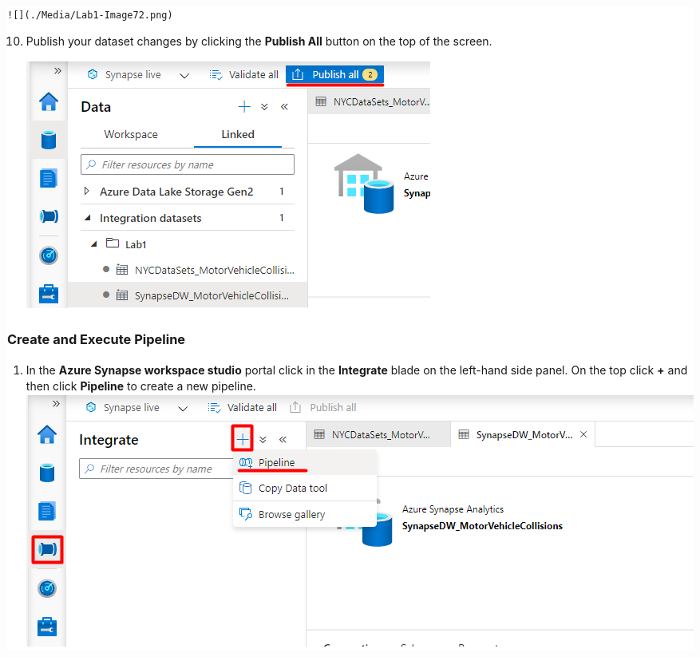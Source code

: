     ![](./Media/Lab1-Image72.png)

10.	Publish your dataset changes by clicking the **Publish All** button on the top of the screen.

    ![](./Media/Lab1-Image73.png)

### Create and Execute Pipeline


1.	In the **Azure Synapse workspace studio** portal click in the **Integrate** blade on the left-hand side panel. On the top click **+** and then click **Pipeline** to create a new pipeline.
    ![](./Media/Lab1-Image74.png)

